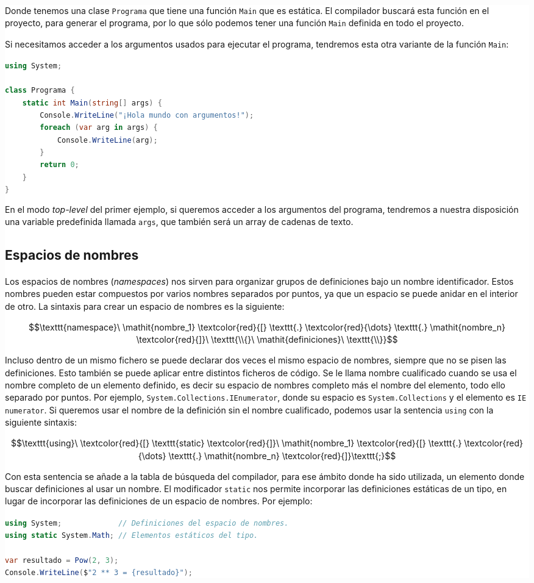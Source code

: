 Donde tenemos una clase `Programa` que tiene una función `Main` que es estática. El compilador buscará esta función en el proyecto, para generar el programa, por lo que sólo podemos tener una función `Main` definida en todo el proyecto.

Si necesitamos acceder a los argumentos usados para ejecutar el programa, tendremos esta otra variante de la función `Main`:

```csharp
using System;

class Programa {
    static int Main(string[] args) {
        Console.WriteLine("¡Hola mundo con argumentos!");
        foreach (var arg in args) {
            Console.WriteLine(arg);
        }
        return 0;
    }
}
```

En el modo *top-level* del primer ejemplo, si queremos acceder a los argumentos del programa, tendremos a nuestra disposición una variable predefinida llamada `args`, que también será un array de cadenas de texto.

## Espacios de nombres

Los espacios de nombres (*namespaces*) nos sirven para organizar grupos de definiciones bajo un nombre identificador. Estos nombres pueden estar compuestos por varios nombres separados por puntos, ya que un espacio se puede anidar en el interior de otro. La sintaxis para crear un espacio de nombres es la siguiente:

$$\texttt{namespace}\ \mathit{nombre_1} \textcolor{red}{[} \texttt{.} \textcolor{red}{\dots} \texttt{.} \mathit{nombre_n} \textcolor{red}{]}\ \texttt{\\{}\ \mathit{definiciones}\ \texttt{\\}}$$

Incluso dentro de un mismo fichero se puede declarar dos veces el mismo espacio de nombres, siempre que no se pisen las definiciones. Esto también se puede aplicar entre distintos ficheros de código. Se le llama nombre cualificado cuando se usa el nombre completo de un elemento definido, es decir su espacio de nombres completo más el nombre del elemento, todo ello separado por puntos. Por ejemplo, `System.Collections.IEnumerator`, donde su espacio es `System.Collections` y el elemento es `IEnumerator`. Si queremos usar el nombre de la definición sin el nombre cualificado, podemos usar la sentencia `using` con la siguiente sintaxis:

$$\texttt{using}\ \textcolor{red}{[} \texttt{static} \textcolor{red}{]}\ \mathit{nombre_1} \textcolor{red}{[} \texttt{.} \textcolor{red}{\dots} \texttt{.} \mathit{nombre_n} \textcolor{red}{]}\texttt{;}$$

Con esta sentencia se añade a la tabla de búsqueda del compilador, para ese ámbito donde ha sido utilizada, un elemento donde buscar definiciones al usar un nombre. El modificador `static` nos permite incorporar las definiciones estáticas de un tipo, en lugar de incorporar las definiciones de un espacio de nombres. Por ejemplo:

```csharp
using System;             // Definiciones del espacio de nombres.
using static System.Math; // Elementos estáticos del tipo.

var resultado = Pow(2, 3);
Console.WriteLine($"2 ** 3 = {resultado}");
```
